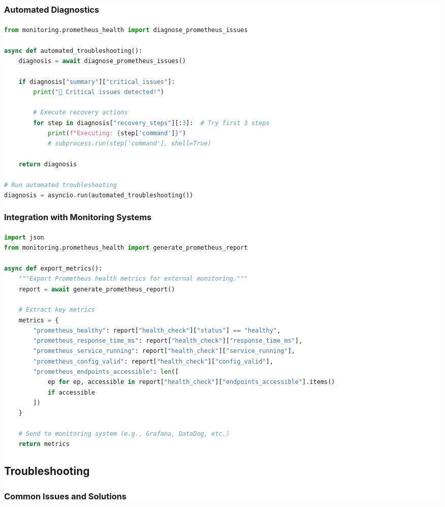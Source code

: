 
### Automated Diagnostics

```python
from monitoring.prometheus_health import diagnose_prometheus_issues

async def automated_troubleshooting():
    diagnosis = await diagnose_prometheus_issues()
    
    if diagnosis["summary"]["critical_issues"]:
        print("🚨 Critical issues detected!")
        
        # Execute recovery actions
        for step in diagnosis["recovery_steps"][:3]:  # Try first 3 steps
            print(f"Executing: {step['command']}")
            # subprocess.run(step['command'], shell=True)
    
    return diagnosis

# Run automated troubleshooting
diagnosis = asyncio.run(automated_troubleshooting())
```

### Integration with Monitoring Systems

```python
import json
from monitoring.prometheus_health import generate_prometheus_report

async def export_metrics():
    """Export Prometheus health metrics for external monitoring."""
    report = await generate_prometheus_report()
    
    # Extract key metrics
    metrics = {
        "prometheus_healthy": report["health_check"]["status"] == "healthy",
        "prometheus_response_time_ms": report["health_check"]["response_time_ms"],
        "prometheus_service_running": report["health_check"]["service_running"],
        "prometheus_config_valid": report["health_check"]["config_valid"],
        "prometheus_endpoints_accessible": len([
            ep for ep, accessible in report["health_check"]["endpoints_accessible"].items() 
            if accessible
        ])
    }
    
    # Send to monitoring system (e.g., Grafana, DataDog, etc.)
    return metrics
```

## Troubleshooting

### Common Issues and Solutions
